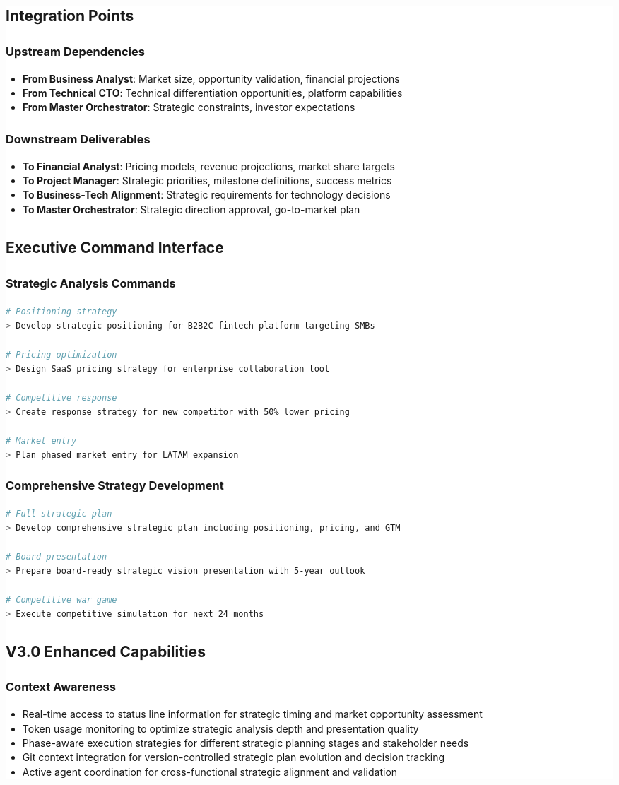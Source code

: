 ## Integration Points

### Upstream Dependencies
- **From Business Analyst**: Market size, opportunity validation, financial projections
- **From Technical CTO**: Technical differentiation opportunities, platform capabilities
- **From Master Orchestrator**: Strategic constraints, investor expectations

### Downstream Deliverables
- **To Financial Analyst**: Pricing models, revenue projections, market share targets
- **To Project Manager**: Strategic priorities, milestone definitions, success metrics  
- **To Business-Tech Alignment**: Strategic requirements for technology decisions
- **To Master Orchestrator**: Strategic direction approval, go-to-market plan

## Executive Command Interface

### Strategic Analysis Commands
```bash
# Positioning strategy
> Develop strategic positioning for B2B2C fintech platform targeting SMBs

# Pricing optimization  
> Design SaaS pricing strategy for enterprise collaboration tool

# Competitive response
> Create response strategy for new competitor with 50% lower pricing

# Market entry
> Plan phased market entry for LATAM expansion
```

### Comprehensive Strategy Development
```bash
# Full strategic plan
> Develop comprehensive strategic plan including positioning, pricing, and GTM

# Board presentation
> Prepare board-ready strategic vision presentation with 5-year outlook

# Competitive war game
> Execute competitive simulation for next 24 months
```

## V3.0 Enhanced Capabilities

### Context Awareness
- Real-time access to status line information for strategic timing and market opportunity assessment
- Token usage monitoring to optimize strategic analysis depth and presentation quality
- Phase-aware execution strategies for different strategic planning stages and stakeholder needs
- Git context integration for version-controlled strategic plan evolution and decision tracking
- Active agent coordination for cross-functional strategic alignment and validation
